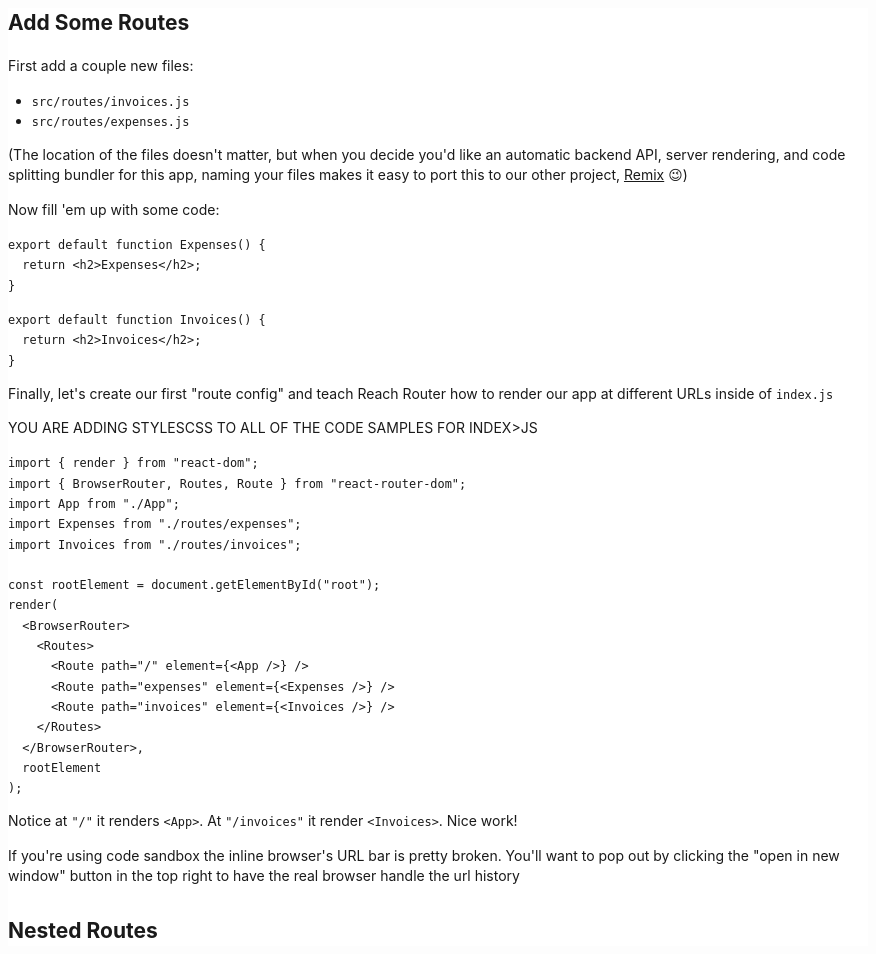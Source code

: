 ## Add Some Routes

First add a couple new files:

- `src/routes/invoices.js`
- `src/routes/expenses.js`

(The location of the files doesn't matter, but when you decide you'd like an automatic backend API, server rendering, and code splitting bundler for this app, naming your files makes it easy to port this to our other project, [Remix](https://remix.run) 😉)

Now fill 'em up with some code:

```tsx filename=src/routes/expenses.js
export default function Expenses() {
  return <h2>Expenses</h2>;
}
```

```tsx filename=src/routes/invoices.js
export default function Invoices() {
  return <h2>Invoices</h2>;
}
```

Finally, let's create our first "route config" and teach Reach Router how to render our app at different URLs inside of `index.js`

YOU ARE ADDING STYLESCSS TO ALL OF THE CODE SAMPLES FOR INDEX>JS

```tsx lines=[2,4-5,10-14] filename=src/index.js
import { render } from "react-dom";
import { BrowserRouter, Routes, Route } from "react-router-dom";
import App from "./App";
import Expenses from "./routes/expenses";
import Invoices from "./routes/invoices";

const rootElement = document.getElementById("root");
render(
  <BrowserRouter>
    <Routes>
      <Route path="/" element={<App />} />
      <Route path="expenses" element={<Expenses />} />
      <Route path="invoices" element={<Invoices />} />
    </Routes>
  </BrowserRouter>,
  rootElement
);
```

Notice at `"/"` it renders `<App>`. At `"/invoices"` it render `<Invoices>`. Nice work!

<docs-warning>If you're using code sandbox the inline browser's URL bar is pretty broken. You'll want to pop out by clicking the "open in new window" button in the top right to have the real browser handle the url history</docs-warning>

## Nested Routes
